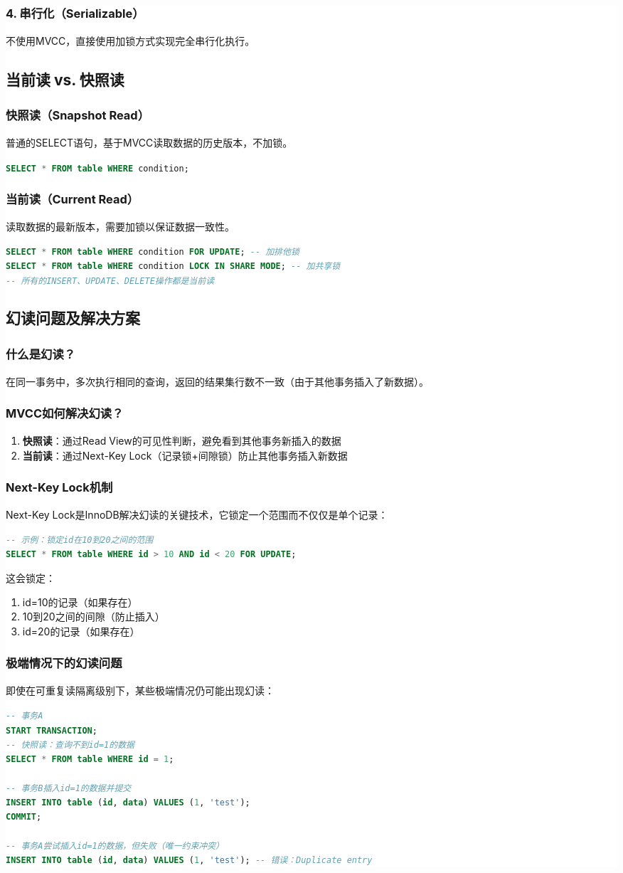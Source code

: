 ### 4. 串行化（Serializable）
不使用MVCC，直接使用加锁方式实现完全串行化执行。

## 当前读 vs. 快照读

### 快照读（Snapshot Read）
普通的SELECT语句，基于MVCC读取数据的历史版本，不加锁。

```sql
SELECT * FROM table WHERE condition;
```

### 当前读（Current Read）
读取数据的最新版本，需要加锁以保证数据一致性。

```sql
SELECT * FROM table WHERE condition FOR UPDATE; -- 加排他锁
SELECT * FROM table WHERE condition LOCK IN SHARE MODE; -- 加共享锁
-- 所有的INSERT、UPDATE、DELETE操作都是当前读
```

## 幻读问题及解决方案

### 什么是幻读？
在同一事务中，多次执行相同的查询，返回的结果集行数不一致（由于其他事务插入了新数据）。

### MVCC如何解决幻读？
1. **快照读**：通过Read View的可见性判断，避免看到其他事务新插入的数据
2. **当前读**：通过Next-Key Lock（记录锁+间隙锁）防止其他事务插入新数据

### Next-Key Lock机制
Next-Key Lock是InnoDB解决幻读的关键技术，它锁定一个范围而不仅仅是单个记录：

```sql
-- 示例：锁定id在10到20之间的范围
SELECT * FROM table WHERE id > 10 AND id < 20 FOR UPDATE;
```

这会锁定：
1. id=10的记录（如果存在）
2. 10到20之间的间隙（防止插入）
3. id=20的记录（如果存在）

### 极端情况下的幻读问题

即使在可重复读隔离级别下，某些极端情况仍可能出现幻读：

```sql
-- 事务A
START TRANSACTION;
-- 快照读：查询不到id=1的数据
SELECT * FROM table WHERE id = 1;

-- 事务B插入id=1的数据并提交
INSERT INTO table (id, data) VALUES (1, 'test');
COMMIT;

-- 事务A尝试插入id=1的数据，但失败（唯一约束冲突）
INSERT INTO table (id, data) VALUES (1, 'test'); -- 错误：Duplicate entry
```
